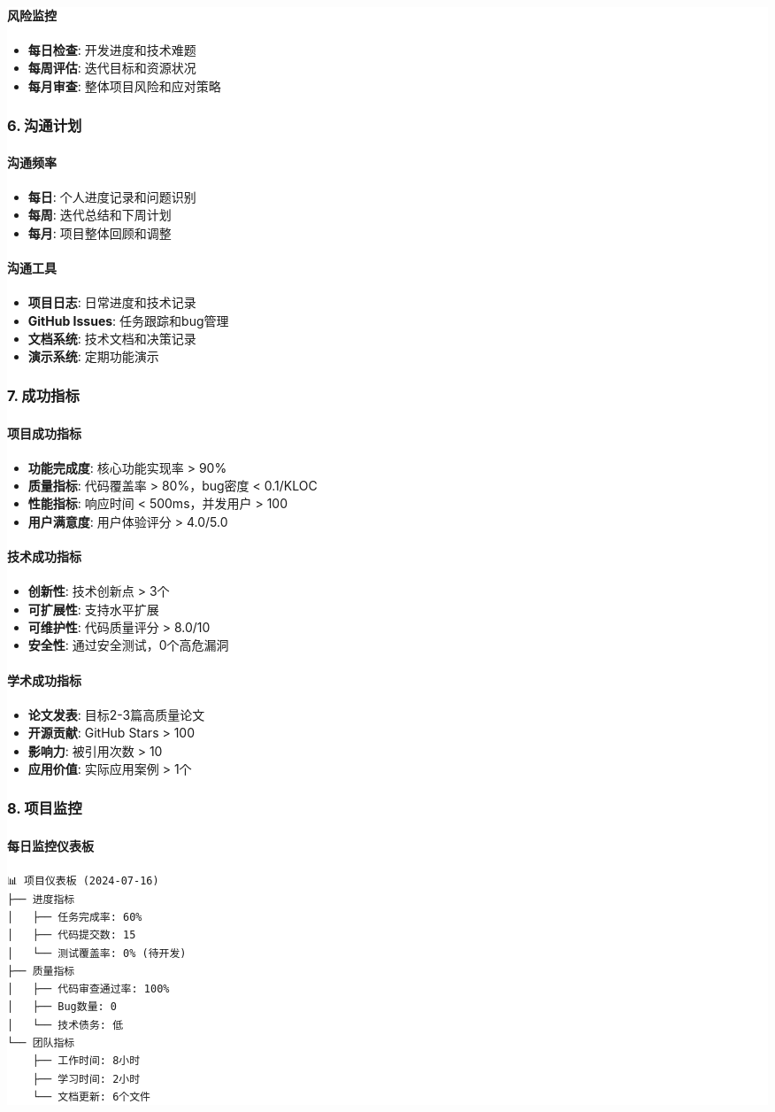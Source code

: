 #### 风险监控
- **每日检查**: 开发进度和技术难题
- **每周评估**: 迭代目标和资源状况
- **每月审查**: 整体项目风险和应对策略

### 6. 沟通计划

#### 沟通频率
- **每日**: 个人进度记录和问题识别
- **每周**: 迭代总结和下周计划
- **每月**: 项目整体回顾和调整

#### 沟通工具
- **项目日志**: 日常进度和技术记录
- **GitHub Issues**: 任务跟踪和bug管理
- **文档系统**: 技术文档和决策记录
- **演示系统**: 定期功能演示

### 7. 成功指标

#### 项目成功指标
- **功能完成度**: 核心功能实现率 > 90%
- **质量指标**: 代码覆盖率 > 80%，bug密度 < 0.1/KLOC
- **性能指标**: 响应时间 < 500ms，并发用户 > 100
- **用户满意度**: 用户体验评分 > 4.0/5.0

#### 技术成功指标
- **创新性**: 技术创新点 > 3个
- **可扩展性**: 支持水平扩展
- **可维护性**: 代码质量评分 > 8.0/10
- **安全性**: 通过安全测试，0个高危漏洞

#### 学术成功指标
- **论文发表**: 目标2-3篇高质量论文
- **开源贡献**: GitHub Stars > 100
- **影响力**: 被引用次数 > 10
- **应用价值**: 实际应用案例 > 1个

### 8. 项目监控

#### 每日监控仪表板
```
📊 项目仪表板 (2024-07-16)
├── 进度指标
│   ├── 任务完成率: 60%
│   ├── 代码提交数: 15
│   └── 测试覆盖率: 0% (待开发)
├── 质量指标
│   ├── 代码审查通过率: 100%
│   ├── Bug数量: 0
│   └── 技术债务: 低
└── 团队指标
    ├── 工作时间: 8小时
    ├── 学习时间: 2小时
    └── 文档更新: 6个文件
```

